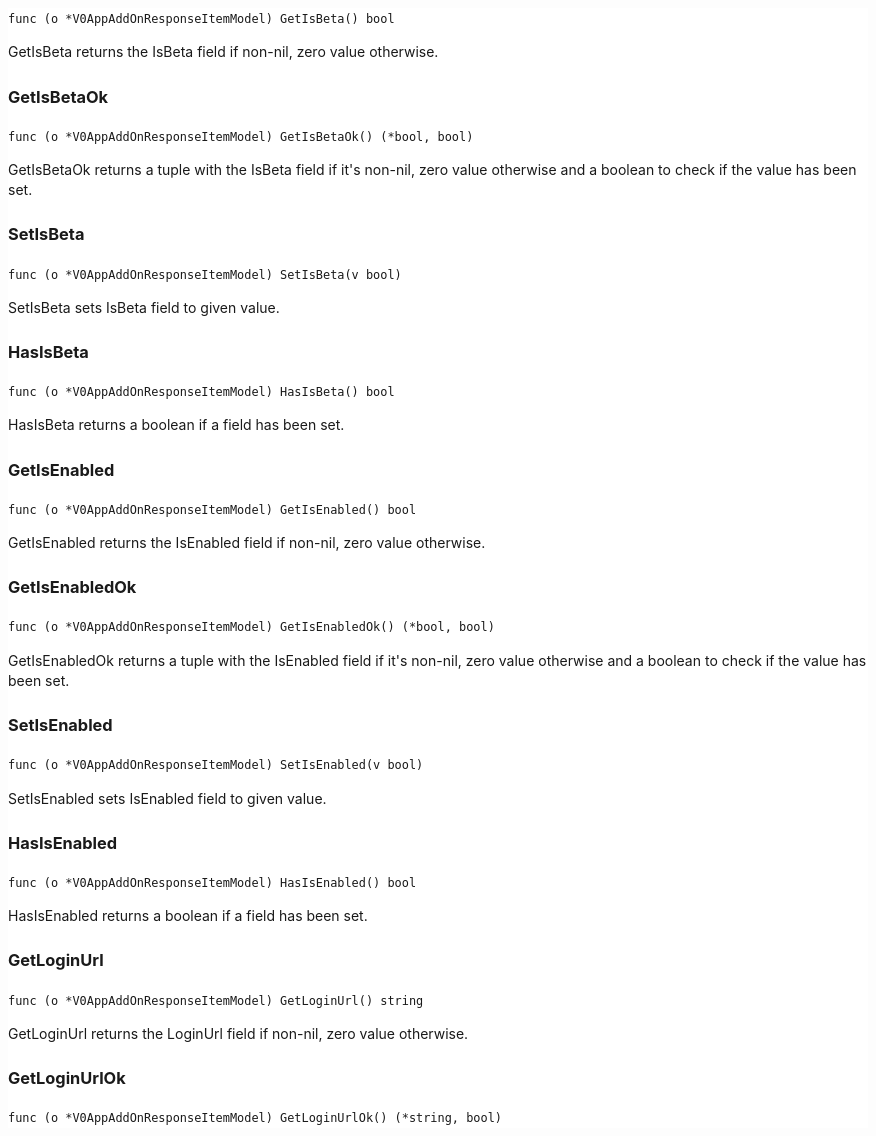 `func (o *V0AppAddOnResponseItemModel) GetIsBeta() bool`

GetIsBeta returns the IsBeta field if non-nil, zero value otherwise.

### GetIsBetaOk

`func (o *V0AppAddOnResponseItemModel) GetIsBetaOk() (*bool, bool)`

GetIsBetaOk returns a tuple with the IsBeta field if it's non-nil, zero value otherwise
and a boolean to check if the value has been set.

### SetIsBeta

`func (o *V0AppAddOnResponseItemModel) SetIsBeta(v bool)`

SetIsBeta sets IsBeta field to given value.

### HasIsBeta

`func (o *V0AppAddOnResponseItemModel) HasIsBeta() bool`

HasIsBeta returns a boolean if a field has been set.

### GetIsEnabled

`func (o *V0AppAddOnResponseItemModel) GetIsEnabled() bool`

GetIsEnabled returns the IsEnabled field if non-nil, zero value otherwise.

### GetIsEnabledOk

`func (o *V0AppAddOnResponseItemModel) GetIsEnabledOk() (*bool, bool)`

GetIsEnabledOk returns a tuple with the IsEnabled field if it's non-nil, zero value otherwise
and a boolean to check if the value has been set.

### SetIsEnabled

`func (o *V0AppAddOnResponseItemModel) SetIsEnabled(v bool)`

SetIsEnabled sets IsEnabled field to given value.

### HasIsEnabled

`func (o *V0AppAddOnResponseItemModel) HasIsEnabled() bool`

HasIsEnabled returns a boolean if a field has been set.

### GetLoginUrl

`func (o *V0AppAddOnResponseItemModel) GetLoginUrl() string`

GetLoginUrl returns the LoginUrl field if non-nil, zero value otherwise.

### GetLoginUrlOk

`func (o *V0AppAddOnResponseItemModel) GetLoginUrlOk() (*string, bool)`

